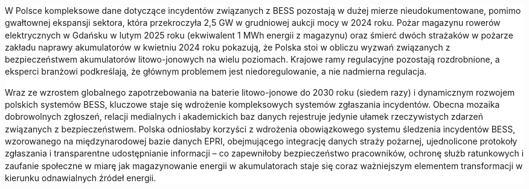 W Polsce kompleksowe dane dotyczące incydentów związanych z BESS pozostają w dużej mierze nieudokumentowane, pomimo gwałtownej ekspansji sektora, która przekroczyła 2,5 GW w grudniowej aukcji mocy w 2024 roku. Pożar magazynu rowerów elektrycznych w Gdańsku w lutym 2025 roku (ekwiwalent 1 MWh energii z magazynu) oraz śmierć dwóch strażaków w pożarze zakładu naprawy akumulatorów w kwietniu 2024 roku pokazują, że Polska stoi w obliczu wyzwań związanych z bezpieczeństwem akumulatorów litowo-jonowych na wielu poziomach. Krajowe ramy regulacyjne pozostają rozdrobnione, a eksperci branżowi podkreślają, że głównym problemem jest niedoregulowanie, a nie nadmierna regulacja.

Wraz ze wzrostem globalnego zapotrzebowania na baterie litowo-jonowe do 2030 roku (siedem razy) i dynamicznym rozwojem polskich systemów BESS, kluczowe staje się wdrożenie kompleksowych systemów zgłaszania incydentów. Obecna mozaika dobrowolnych zgłoszeń, relacji medialnych i akademickich baz danych rejestruje jedynie ułamek rzeczywistych zdarzeń związanych z bezpieczeństwem. Polska odniosłaby korzyści z wdrożenia obowiązkowego systemu śledzenia incydentów BESS, wzorowanego na międzynarodowej bazie danych EPRI, obejmującego integrację danych straży pożarnej, ujednolicone protokoły zgłaszania i transparentne udostępnianie informacji – co zapewniłoby bezpieczeństwo pracowników, ochronę służb ratunkowych i zaufanie społeczne w miarę jak magazynowanie energii w akumulatorach staje się coraz ważniejszym elementem transformacji w kierunku odnawialnych źródeł energii.